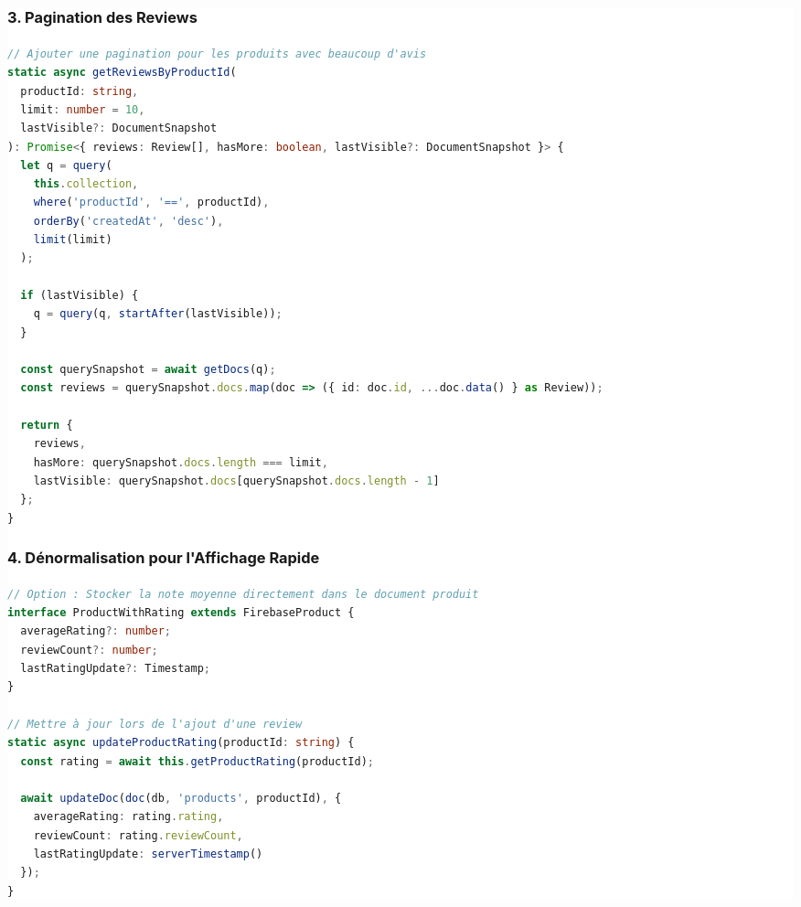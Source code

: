 
### 3. **Pagination des Reviews**
```typescript
// Ajouter une pagination pour les produits avec beaucoup d'avis
static async getReviewsByProductId(
  productId: string, 
  limit: number = 10,
  lastVisible?: DocumentSnapshot
): Promise<{ reviews: Review[], hasMore: boolean, lastVisible?: DocumentSnapshot }> {
  let q = query(
    this.collection,
    where('productId', '==', productId),
    orderBy('createdAt', 'desc'),
    limit(limit)
  );

  if (lastVisible) {
    q = query(q, startAfter(lastVisible));
  }

  const querySnapshot = await getDocs(q);
  const reviews = querySnapshot.docs.map(doc => ({ id: doc.id, ...doc.data() } as Review));
  
  return {
    reviews,
    hasMore: querySnapshot.docs.length === limit,
    lastVisible: querySnapshot.docs[querySnapshot.docs.length - 1]
  };
}
```

### 4. **Dénormalisation pour l'Affichage Rapide**
```typescript
// Option : Stocker la note moyenne directement dans le document produit
interface ProductWithRating extends FirebaseProduct {
  averageRating?: number;
  reviewCount?: number;
  lastRatingUpdate?: Timestamp;
}

// Mettre à jour lors de l'ajout d'une review
static async updateProductRating(productId: string) {
  const rating = await this.getProductRating(productId);
  
  await updateDoc(doc(db, 'products', productId), {
    averageRating: rating.rating,
    reviewCount: rating.reviewCount,
    lastRatingUpdate: serverTimestamp()
  });
}
```
